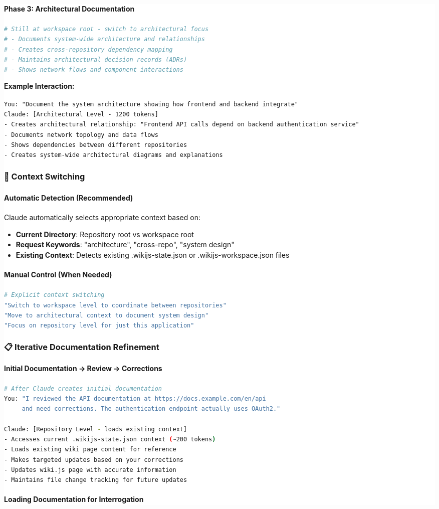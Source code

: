 #### **Phase 3: Architectural Documentation**

```bash
# Still at workspace root - switch to architectural focus
# - Documents system-wide architecture and relationships
# - Creates cross-repository dependency mapping
# - Maintains architectural decision records (ADRs)
# - Shows network flows and component interactions
```

**Example Interaction:**
```
You: "Document the system architecture showing how frontend and backend integrate"
Claude: [Architectural Level - 1200 tokens]
- Creates architectural relationship: "Frontend API calls depend on backend authentication service"
- Documents network topology and data flows
- Shows dependencies between different repositories
- Creates system-wide architectural diagrams and explanations
```

### 🎯 Context Switching

#### **Automatic Detection** (Recommended)
Claude automatically selects appropriate context based on:
- **Current Directory**: Repository root vs workspace root
- **Request Keywords**: "architecture", "cross-repo", "system design"
- **Existing Context**: Detects existing .wikijs-state.json or .wikijs-workspace.json files

#### **Manual Control** (When Needed)
```bash
# Explicit context switching
"Switch to workspace level to coordinate between repositories"
"Move to architectural context to document system design" 
"Focus on repository level for just this application"
```

### 📋 Iterative Documentation Refinement

#### **Initial Documentation → Review → Corrections**

```bash
# After Claude creates initial documentation
You: "I reviewed the API documentation at https://docs.example.com/en/api 
     and need corrections. The authentication endpoint actually uses OAuth2."

Claude: [Repository Level - loads existing context]
- Accesses current .wikijs-state.json context (~200 tokens)
- Loads existing wiki page content for reference
- Makes targeted updates based on your corrections
- Updates wiki.js page with accurate information
- Maintains file change tracking for future updates
```

#### **Loading Documentation for Interrogation**
